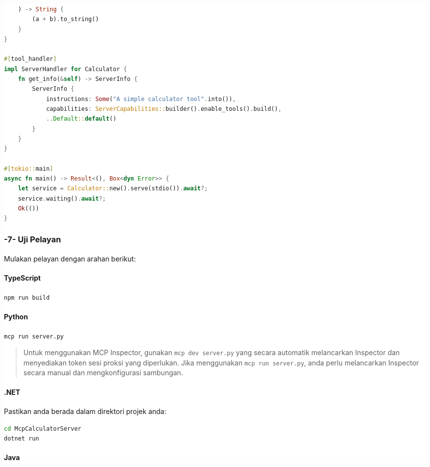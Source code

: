 ```rust
    ) -> String {
        (a + b).to_string()
    }
}

#[tool_handler]
impl ServerHandler for Calculator {
    fn get_info(&self) -> ServerInfo {
        ServerInfo {
            instructions: Some("A simple calculator tool".into()),
            capabilities: ServerCapabilities::builder().enable_tools().build(),
            ..Default::default()
        }
    }
}

#[tokio::main]
async fn main() -> Result<(), Box<dyn Error>> {
    let service = Calculator::new().serve(stdio()).await?;
    service.waiting().await?;
    Ok(())
}
```

### -7- Uji Pelayan

Mulakan pelayan dengan arahan berikut:

#### TypeScript

```sh
npm run build
```

#### Python

```sh
mcp run server.py
```

> Untuk menggunakan MCP Inspector, gunakan `mcp dev server.py` yang secara automatik melancarkan Inspector dan menyediakan token sesi proksi yang diperlukan. Jika menggunakan `mcp run server.py`, anda perlu melancarkan Inspector secara manual dan mengkonfigurasi sambungan.

#### .NET

Pastikan anda berada dalam direktori projek anda:

```sh
cd McpCalculatorServer
dotnet run
```

#### Java
